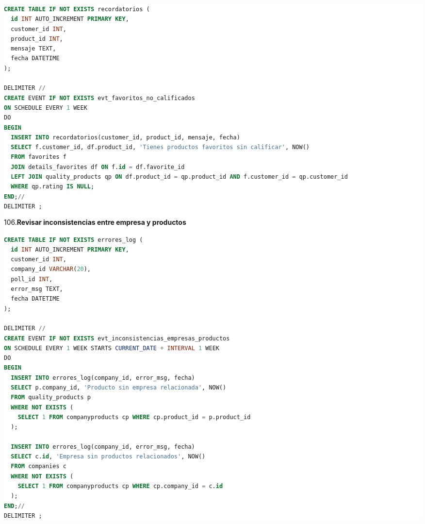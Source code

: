 ```sql
CREATE TABLE IF NOT EXISTS recordatorios (
  id INT AUTO_INCREMENT PRIMARY KEY,
  customer_id INT,
  product_id INT,
  mensaje TEXT,
  fecha DATETIME
);

DELIMITER //
CREATE EVENT IF NOT EXISTS evt_favoritos_no_calificados
ON SCHEDULE EVERY 1 WEEK
DO
BEGIN
  INSERT INTO recordatorios(customer_id, product_id, mensaje, fecha)
  SELECT f.customer_id, df.product_id, 'Tienes productos favoritos sin calificar', NOW()
  FROM favorites f
  JOIN details_favorites df ON f.id = df.favorite_id
  LEFT JOIN quality_products qp ON df.product_id = qp.product_id AND f.customer_id = qp.customer_id
  WHERE qp.rating IS NULL;
END;//
DELIMITER ;

```



106.**Revisar inconsistencias entre empresa y productos**

```sql
CREATE TABLE IF NOT EXISTS errores_log (
  id INT AUTO_INCREMENT PRIMARY KEY,
  customer_id INT,
  company_id VARCHAR(20),
  poll_id INT,
  error_msg TEXT,
  fecha DATETIME
);

DELIMITER //
CREATE EVENT IF NOT EXISTS evt_inconsistencias_empresas_productos
ON SCHEDULE EVERY 1 WEEK STARTS CURRENT_DATE + INTERVAL 1 WEEK
DO
BEGIN
  INSERT INTO errores_log(company_id, error_msg, fecha)
  SELECT p.company_id, 'Producto sin empresa relacionada', NOW()
  FROM quality_products p
  WHERE NOT EXISTS (
    SELECT 1 FROM companyproducts cp WHERE cp.product_id = p.product_id
  );

  INSERT INTO errores_log(company_id, error_msg, fecha)
  SELECT c.id, 'Empresa sin productos relacionados', NOW()
  FROM companies c
  WHERE NOT EXISTS (
    SELECT 1 FROM companyproducts cp WHERE cp.company_id = c.id
  );
END;//
DELIMITER ;

```
